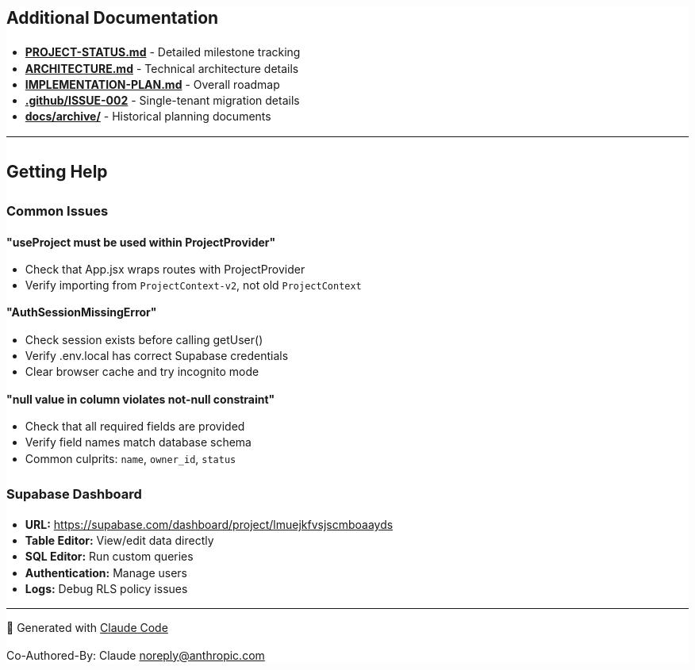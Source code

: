 
## Additional Documentation

- **[PROJECT-STATUS.md](PROJECT-STATUS.md)** - Detailed milestone tracking
- **[ARCHITECTURE.md](ARCHITECTURE.md)** - Technical architecture details
- **[IMPLEMENTATION-PLAN.md](../IMPLEMENTATION-PLAN.md)** - Overall roadmap
- **[.github/ISSUE-002](../.github/ISSUE-002-supabase-single-tenant-complete.md)** - Single-tenant migration details
- **[docs/archive/](docs/archive/)** - Historical planning documents

---

## Getting Help

### Common Issues

**"useProject must be used within ProjectProvider"**
- Check that App.jsx wraps routes with ProjectProvider
- Verify importing from `ProjectContext-v2`, not old `ProjectContext`

**"AuthSessionMissingError"**
- Check session exists before calling getUser()
- Verify .env.local has correct Supabase credentials
- Clear browser cache and try incognito mode

**"null value in column violates not-null constraint"**
- Check that all required fields are provided
- Verify field names match database schema
- Common culprits: `name`, `owner_id`, `status`

### Supabase Dashboard
- **URL:** https://supabase.com/dashboard/project/lmuejkfvsjscmboaayds
- **Table Editor:** View/edit data directly
- **SQL Editor:** Run custom queries
- **Authentication:** Manage users
- **Logs:** Debug RLS policy issues

---

🤖 Generated with [Claude Code](https://claude.com/claude-code)

Co-Authored-By: Claude <noreply@anthropic.com>
